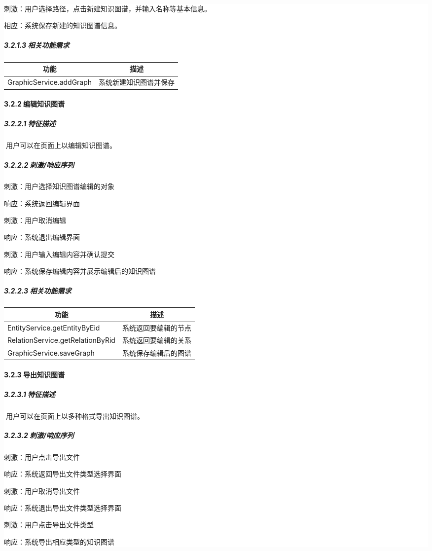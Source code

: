 刺激：用户选择路径，点击新建知识图谱，并输入名称等基本信息。

相应：系统保存新建的知识图谱信息。

##### 3.2.1.3 相关功能需求

| 功能                    | 描述                   |
| ----------------------- | ---------------------- |
| GraphicService.addGraph | 系统新建知识图谱并保存 |

#### 3.2.2 编辑知识图谱

##### 3.2.2.1 特征描述

​		用户可以在页面上以编辑知识图谱。

##### 3.2.2.2 刺激/响应序列

刺激：用户选择知识图谱编辑的对象

响应：系统返回编辑界面

刺激：用户取消编辑

响应：系统退出编辑界面

刺激：用户输入编辑内容并确认提交

响应：系统保存编辑内容并展示编辑后的知识图谱

##### 3.2.2.3 相关功能需求

| 功能                             | 描述                 |
| -------------------------------- | -------------------- |
| EntityService.getEntityByEid     | 系统返回要编辑的节点 |
| RelationService.getRelationByRid | 系统返回要编辑的关系 |
| GraphicService.saveGraph         | 系统保存编辑后的图谱 |

#### 3.2.3 导出知识图谱

##### 3.2.3.1 特征描述

​		用户可以在页面上以多种格式导出知识图谱。

##### 3.2.3.2 刺激/响应序列

刺激：用户点击导出文件

响应：系统返回导出文件类型选择界面

刺激：用户取消导出文件

响应：系统退出导出文件类型选择界面

刺激：用户点击导出文件类型

响应：系统导出相应类型的知识图谱
